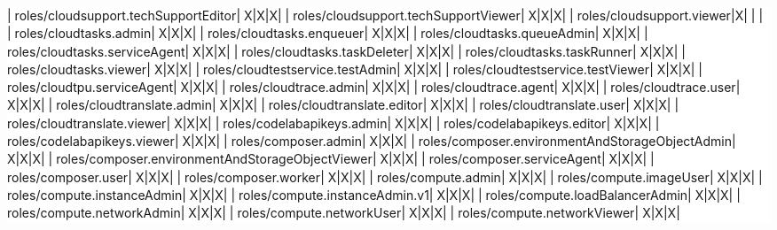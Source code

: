 | roles/cloudsupport.techSupportEditor| X|X|X|
| roles/cloudsupport.techSupportViewer| X|X|X|
| roles/cloudsupport.viewer|X| | |
| roles/cloudtasks.admin| X|X|X|
| roles/cloudtasks.enqueuer| X|X|X|
| roles/cloudtasks.queueAdmin| X|X|X|
| roles/cloudtasks.serviceAgent| X|X|X|
| roles/cloudtasks.taskDeleter| X|X|X|
| roles/cloudtasks.taskRunner| X|X|X|
| roles/cloudtasks.viewer| X|X|X|
| roles/cloudtestservice.testAdmin| X|X|X|
| roles/cloudtestservice.testViewer| X|X|X|
| roles/cloudtpu.serviceAgent| X|X|X|
| roles/cloudtrace.admin| X|X|X|
| roles/cloudtrace.agent| X|X|X|
| roles/cloudtrace.user| X|X|X|
| roles/cloudtranslate.admin| X|X|X|
| roles/cloudtranslate.editor| X|X|X|
| roles/cloudtranslate.user| X|X|X|
| roles/cloudtranslate.viewer| X|X|X|
| roles/codelabapikeys.admin| X|X|X|
| roles/codelabapikeys.editor| X|X|X|
| roles/codelabapikeys.viewer| X|X|X|
| roles/composer.admin| X|X|X|
| roles/composer.environmentAndStorageObjectAdmin| X|X|X|
| roles/composer.environmentAndStorageObjectViewer| X|X|X|
| roles/composer.serviceAgent| X|X|X|
| roles/composer.user| X|X|X|
| roles/composer.worker| X|X|X|
| roles/compute.admin| X|X|X|
| roles/compute.imageUser| X|X|X|
| roles/compute.instanceAdmin| X|X|X|
| roles/compute.instanceAdmin.v1| X|X|X|
| roles/compute.loadBalancerAdmin| X|X|X|
| roles/compute.networkAdmin| X|X|X|
| roles/compute.networkUser| X|X|X|
| roles/compute.networkViewer| X|X|X|